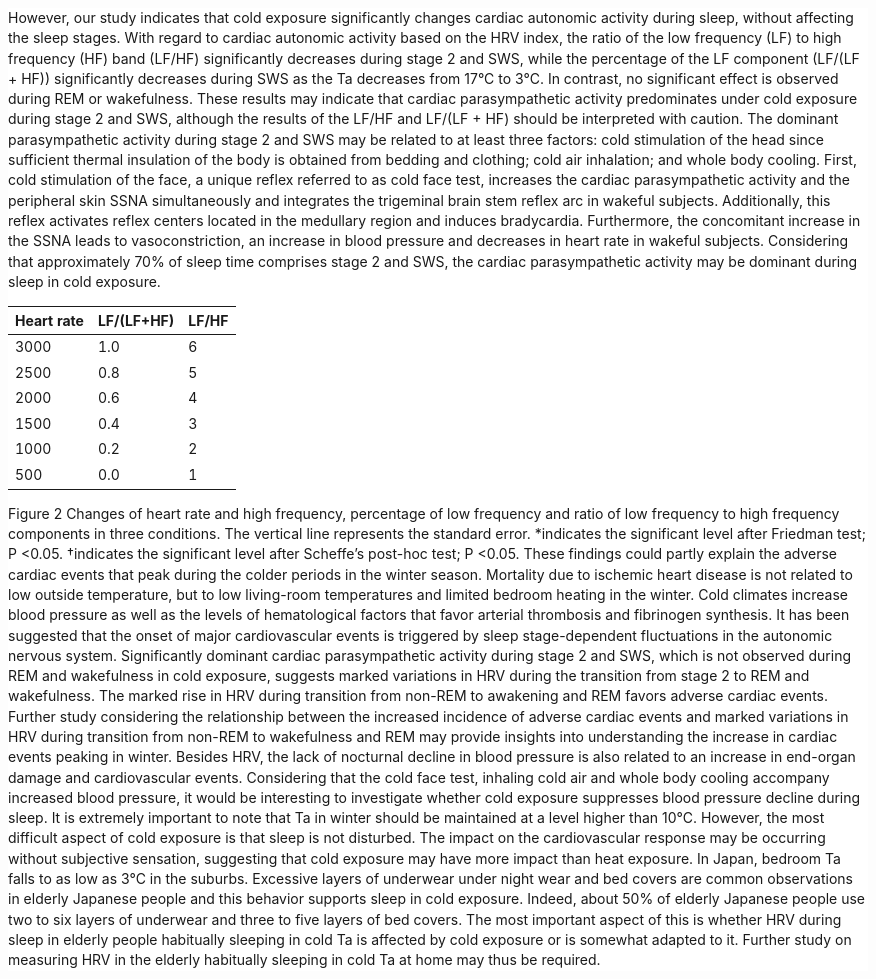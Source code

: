However, our study indicates that cold exposure significantly changes cardiac autonomic activity during sleep, without affecting the sleep stages. With regard to cardiac autonomic activity based on the HRV index, the ratio of the low frequency (LF) to high frequency (HF) band (LF/HF) significantly decreases during stage 2 and SWS, while the percentage of the LF component (LF/(LF + HF)) significantly decreases during SWS as the Ta decreases from 17°C to 3°C. In contrast, no significant effect is observed during REM or wakefulness. These results may indicate that cardiac parasympathetic activity predominates under cold exposure during stage 2 and SWS, although the results of the LF/HF and LF/(LF + HF) should be interpreted with caution. The dominant parasympathetic activity during stage 2 and SWS may be related to at least three factors: cold stimulation of the head since sufficient thermal insulation of the body is obtained from bedding and clothing; cold air inhalation; and whole body cooling. First, cold stimulation of the face, a unique reflex referred to as cold face test, increases the cardiac parasympathetic activity and the peripheral skin SSNA simultaneously and integrates the trigeminal brain stem reflex arc in wakeful subjects. Additionally, this reflex activates reflex centers located in the medullary region and induces bradycardia. Furthermore, the concomitant increase in the SSNA leads to vasoconstriction, an increase in blood pressure and decreases in heart rate in wakeful subjects. Considering that approximately 70% of sleep time comprises stage 2 and SWS, the cardiac parasympathetic activity may be dominant during sleep in cold exposure.

| Heart rate | LF/(LF+HF) | LF/HF |
|------------|------------|-------|
| 3000       | 1.0        | 6     |
| 2500       | 0.8        | 5     |
| 2000       | 0.6        | 4     |
| 1500       | 0.4        | 3     |
| 1000       | 0.2        | 2     |
| 500        | 0.0        | 1     |

Figure 2 Changes of heart rate and high frequency, percentage of low frequency and ratio of low frequency to high frequency components in three conditions. The vertical line represents the standard error. *indicates the significant level after Friedman test; P <0.05. †indicates the significant level after Scheffe’s post-hoc test; P <0.05. These findings could partly explain the adverse cardiac events that peak during the colder periods in the winter season. Mortality due to ischemic heart disease is not related to low outside temperature, but to low living-room temperatures and limited bedroom heating in the winter. Cold climates increase blood pressure as well as the levels of hematological factors that favor arterial thrombosis and fibrinogen synthesis. It has been suggested that the onset of major cardiovascular events is triggered by sleep stage-dependent fluctuations in the autonomic nervous system. Significantly dominant cardiac parasympathetic activity during stage 2 and SWS, which is not observed during REM and wakefulness in cold exposure, suggests marked variations in HRV during the transition from stage 2 to REM and wakefulness. The marked rise in HRV during transition from non-REM to awakening and REM favors adverse cardiac events. Further study considering the relationship between the increased incidence of adverse cardiac events and marked variations in HRV during transition from non-REM to wakefulness and REM may provide insights into understanding the increase in cardiac events peaking in winter. Besides HRV, the lack of nocturnal decline in blood pressure is also related to an increase in end-organ damage and cardiovascular events. Considering that the cold face test, inhaling cold air and whole body cooling accompany increased blood pressure, it would be interesting to investigate whether cold exposure suppresses blood pressure decline during sleep. It is extremely important to note that Ta in winter should be maintained at a level higher than 10°C. However, the most difficult aspect of cold exposure is that sleep is not disturbed. The impact on the cardiovascular response may be occurring without subjective sensation, suggesting that cold exposure may have more impact than heat exposure. In Japan, bedroom Ta falls to as low as 3°C in the suburbs. Excessive layers of underwear under night wear and bed covers are common observations in elderly Japanese people and this behavior supports sleep in cold exposure. Indeed, about 50% of elderly Japanese people use two to six layers of underwear and three to five layers of bed covers. The most important aspect of this is whether HRV during sleep in elderly people habitually sleeping in cold Ta is affected by cold exposure or is somewhat adapted to it. Further study on measuring HRV in the elderly habitually sleeping in cold Ta at home may thus be required.
